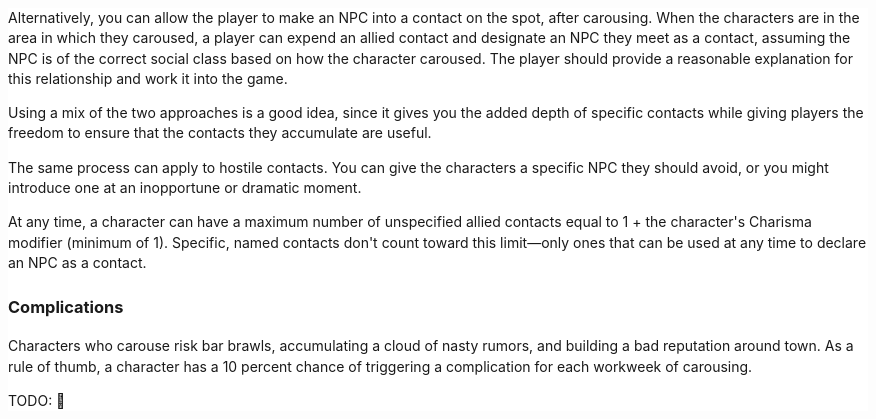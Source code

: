 Alternatively, you can allow the player to make an NPC into a contact on the spot, after carousing. When the characters are in the area in which they caroused, a player can expend an allied contact and designate an NPC they meet as a contact, assuming the NPC is of the correct social class based on how the character caroused. The player should provide a reasonable explanation for this relationship and work it into the game.

Using a mix of the two approaches is a good idea, since it gives you the added depth of specific contacts while giving players the freedom to ensure that the contacts they accumulate are useful.

The same process can apply to hostile contacts. You can give the characters a specific NPC they should avoid, or you might introduce one at an inopportune or dramatic moment.

At any time, a character can have a maximum number of unspecified allied contacts equal to 1 + the character's Charisma modifier (minimum of 1). Specific, named contacts don't count toward this limit—only ones that can be used at any time to declare an NPC as a contact.

### Complications

Characters who carouse risk bar brawls, accumulating a cloud of nasty rumors, and building a bad reputation around town. As a rule of thumb, a character has a 10 percent chance of triggering a complication for each workweek of carousing.

TODO: 🐄 